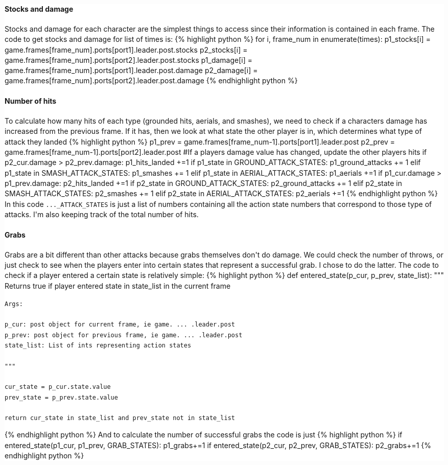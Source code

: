 #### Stocks and damage

Stocks and damage for each character are the simplest things to access since their information is contained in each frame. The code to get stocks and damage for list of times is:
{% highlight python %}
for i, frame_num in enumerate(times):
    p1_stocks[i] = game.frames[frame_num].ports[port1].leader.post.stocks
    p2_stocks[i] = game.frames[frame_num].ports[port2].leader.post.stocks
    p1_damage[i] = game.frames[frame_num].ports[port1].leader.post.damage
    p2_damage[i] = game.frames[frame_num].ports[port2].leader.post.damage
{% endhighlight python %}

#### Number of hits

To calculate how many hits of each type (grounded hits, aerials, and smashes), we need to check if a characters damage has increased from the previous frame. If it has, then we look at what state the other player is in, which determines what type of attack they landed
{% highlight python %}
p1_prev = game.frames[frame_num-1].ports[port1].leader.post
p2_prev = game.frames[frame_num-1].ports[port2].leader.post
#If a players damage value has changed, update the other players hits
if p2_cur.damage > p2_prev.damage:
    p1_hits_landed +=1
    if p1_state   in GROUND_ATTACK_STATES: p1_ground_attacks += 1
    elif p1_state in SMASH_ATTACK_STATES:  p1_smashes += 1
    elif p1_state in AERIAL_ATTACK_STATES: p1_aerials +=1
if p1_cur.damage > p1_prev.damage:
    p2_hits_landed +=1
    if p2_state   in GROUND_ATTACK_STATES: p2_ground_attacks += 1
    elif p2_state in SMASH_ATTACK_STATES:  p2_smashes += 1
    elif p2_state in AERIAL_ATTACK_STATES: p2_aerials +=1
{% endhighlight python %}
In this code `..._ATTACK_STATES` is just a list of numbers containing all the action state numbers that correspond to those type of attacks. I'm also keeping track of the total number of hits.

#### Grabs

Grabs are a bit different than other attacks because grabs themselves don't do damage. We could check the number of throws, or just check to see when the players enter into certain states that represent a successful grab. I chose to do the latter. The code to check if a player entered a certain state is relatively simple:
{% highlight python %}
def entered_state(p_cur, p_prev, state_list):
    """
    Returns true if player entered state in state_list in the current frame

    Args:

    p_cur: post object for current frame, ie game. ... .leader.post
    p_prev: post object for previous frame, ie game. ... .leader.post
    state_list: List of ints representing action states

    """

    cur_state = p_cur.state.value
    prev_state = p_prev.state.value

    return cur_state in state_list and prev_state not in state_list
{% endhighlight python %}
And to calculate the number of successful grabs the code is just
{% highlight python %}
if entered_state(p1_cur, p1_prev, GRAB_STATES): p1_grabs+=1
if entered_state(p2_cur, p2_prev, GRAB_STATES): p2_grabs+=1
{% endhighlight python %}
